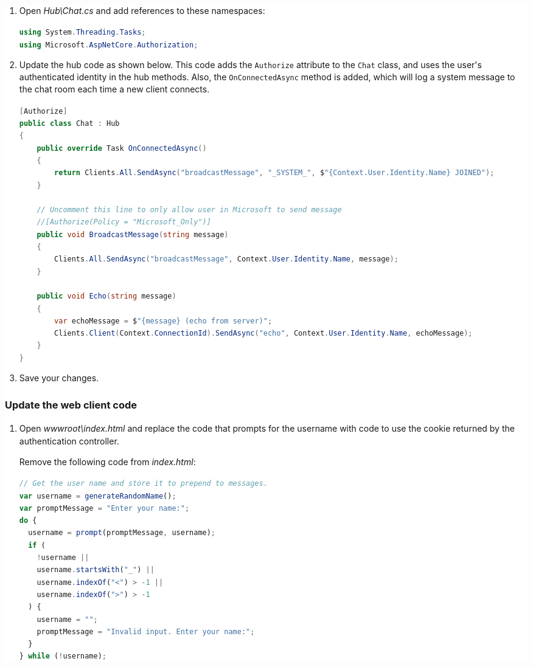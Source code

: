 1. Open _Hub\Chat.cs_ and add references to these namespaces:

   ```csharp
   using System.Threading.Tasks;
   using Microsoft.AspNetCore.Authorization;
   ```

2. Update the hub code as shown below. This code adds the `Authorize` attribute to the `Chat` class, and uses the user's authenticated identity in the hub methods. Also, the `OnConnectedAsync` method is added, which will log a system message to the chat room each time a new client connects.

   ```csharp
   [Authorize]
   public class Chat : Hub
   {
       public override Task OnConnectedAsync()
       {
           return Clients.All.SendAsync("broadcastMessage", "_SYSTEM_", $"{Context.User.Identity.Name} JOINED");
       }

       // Uncomment this line to only allow user in Microsoft to send message
       //[Authorize(Policy = "Microsoft_Only")]
       public void BroadcastMessage(string message)
       {
           Clients.All.SendAsync("broadcastMessage", Context.User.Identity.Name, message);
       }

       public void Echo(string message)
       {
           var echoMessage = $"{message} (echo from server)";
           Clients.Client(Context.ConnectionId).SendAsync("echo", Context.User.Identity.Name, echoMessage);
       }
   }
   ```

3. Save your changes.

### Update the web client code

1. Open _wwwroot\index.html_ and replace the code that prompts for the username with code to use the cookie returned by the authentication controller.

   Remove the following code from _index.html_:

   ```javascript
   // Get the user name and store it to prepend to messages.
   var username = generateRandomName();
   var promptMessage = "Enter your name:";
   do {
     username = prompt(promptMessage, username);
     if (
       !username ||
       username.startsWith("_") ||
       username.indexOf("<") > -1 ||
       username.indexOf(">") > -1
     ) {
       username = "";
       promptMessage = "Invalid input. Enter your name:";
     }
   } while (!username);
   ```
